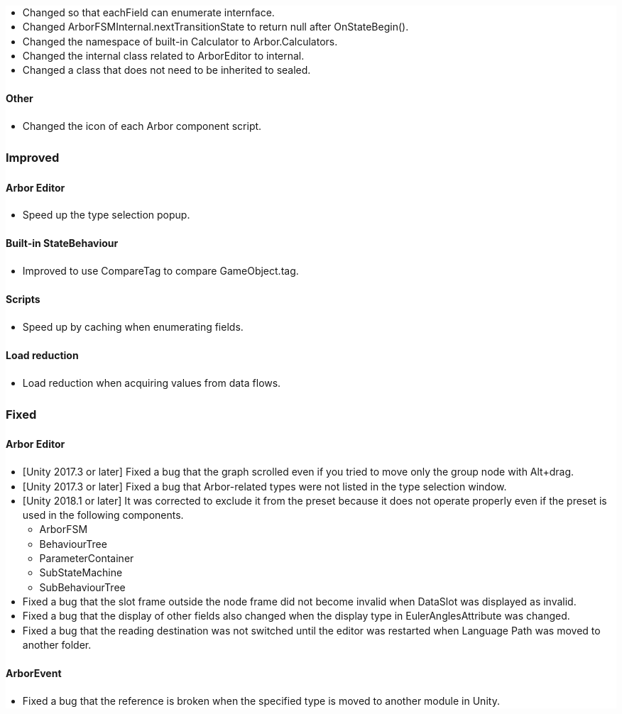 - Changed so that eachField can enumerate internface.
- Changed ArborFSMInternal.nextTransitionState to return null after OnStateBegin().
- Changed the namespace of built-in Calculator to Arbor.Calculators.
- Changed the internal class related to ArborEditor to internal.
- Changed a class that does not need to be inherited to sealed.

#### Other

- Changed the icon of each Arbor component script.

### Improved

#### Arbor Editor

- Speed up the type selection popup.

#### Built-in StateBehaviour

- Improved to use CompareTag to compare GameObject.tag.

#### Scripts

- Speed up by caching when enumerating fields.

#### Load reduction

- Load reduction when acquiring values from data flows.

### Fixed

#### Arbor Editor

- [Unity 2017.3 or later] Fixed a bug that the graph scrolled even if you tried to move only the group node with Alt+drag.
- [Unity 2017.3 or later] Fixed a bug that Arbor-related types were not listed in the type selection window.
- [Unity 2018.1 or later] It was corrected to exclude it from the preset because it does not operate properly even if the preset is used in the following components.
    - ArborFSM
	- BehaviourTree
	- ParameterContainer
	- SubStateMachine
	- SubBehaviourTree
- Fixed a bug that the slot frame outside the node frame did not become invalid when DataSlot was displayed as invalid.
- Fixed a bug that the display of other fields also changed when the display type in EulerAnglesAttribute was changed.
- Fixed a bug that the reading destination was not switched until the editor was restarted when Language Path was moved to another folder.

#### ArborEvent

- Fixed a bug that the reference is broken when the specified type is moved to another module in Unity.
